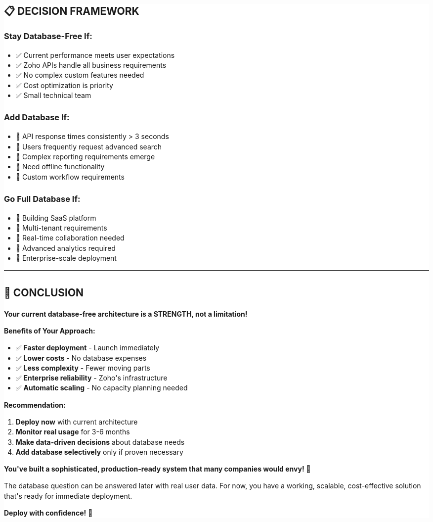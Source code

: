 
## 📋 DECISION FRAMEWORK

### **Stay Database-Free If:**
- ✅ Current performance meets user expectations
- ✅ Zoho APIs handle all business requirements
- ✅ No complex custom features needed
- ✅ Cost optimization is priority
- ✅ Small technical team

### **Add Database If:**
- 🔄 API response times consistently > 3 seconds
- 🔄 Users frequently request advanced search
- 🔄 Complex reporting requirements emerge
- 🔄 Need offline functionality
- 🔄 Custom workflow requirements

### **Go Full Database If:**
- 🚀 Building SaaS platform
- 🚀 Multi-tenant requirements
- 🚀 Real-time collaboration needed
- 🚀 Advanced analytics required
- 🚀 Enterprise-scale deployment

---

## 🎉 CONCLUSION

**Your current database-free architecture is a STRENGTH, not a limitation!**

**Benefits of Your Approach:**
- ✅ **Faster deployment** - Launch immediately
- ✅ **Lower costs** - No database expenses
- ✅ **Less complexity** - Fewer moving parts
- ✅ **Enterprise reliability** - Zoho's infrastructure
- ✅ **Automatic scaling** - No capacity planning needed

**Recommendation:**
1. **Deploy now** with current architecture
2. **Monitor real usage** for 3-6 months
3. **Make data-driven decisions** about database needs
4. **Add database selectively** only if proven necessary

**You've built a sophisticated, production-ready system that many companies would envy!** 🚀

The database question can be answered later with real user data. For now, you have a working, scalable, cost-effective solution that's ready for immediate deployment.

**Deploy with confidence!** 🎯